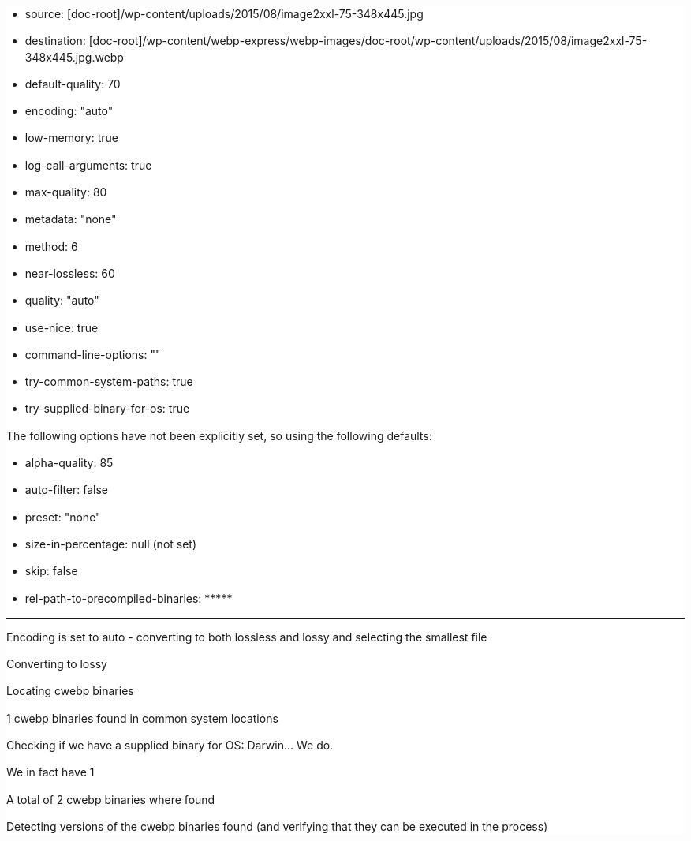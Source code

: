 - source: [doc-root]/wp-content/uploads/2015/08/image2xxl-75-348x445.jpg

- destination: [doc-root]/wp-content/webp-express/webp-images/doc-root/wp-content/uploads/2015/08/image2xxl-75-348x445.jpg.webp

- default-quality: 70

- encoding: "auto"

- low-memory: true

- log-call-arguments: true

- max-quality: 80

- metadata: "none"

- method: 6

- near-lossless: 60

- quality: "auto"

- use-nice: true

- command-line-options: ""

- try-common-system-paths: true

- try-supplied-binary-for-os: true


The following options have not been explicitly set, so using the following defaults:

- alpha-quality: 85

- auto-filter: false

- preset: "none"

- size-in-percentage: null (not set)

- skip: false

- rel-path-to-precompiled-binaries: *****

------------


Encoding is set to auto - converting to both lossless and lossy and selecting the smallest file


Converting to lossy

Locating cwebp binaries

1 cwebp binaries found in common system locations

Checking if we have a supplied binary for OS: Darwin... We do.

We in fact have 1

A total of 2 cwebp binaries where found

Detecting versions of the cwebp binaries found (and verifying that they can be executed in the process)
